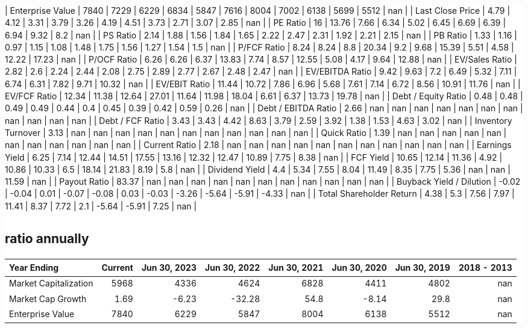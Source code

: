 | Enterprise Value         |   7840    |        7229    |        6229    |        6834    |        5847    |        7616    |        8004    |        7002    |        6138    |        5699    |        5512    |           nan |
| Last Close Price         |      4.79 |           4.12 |           3.31 |           3.79 |           3.26 |           4.19 |           4.51 |           3.73 |           2.71 |           3.07 |           2.85 |           nan |
| PE Ratio                 |     16    |          13.76 |           7.66 |           6.34 |           5.02 |           6.45 |           6.69 |           6.39 |           6.94 |           9.32 |           8.2  |           nan |
| PS Ratio                 |      2.14 |           1.88 |           1.56 |           1.84 |           1.65 |           2.22 |           2.47 |           2.31 |           1.92 |           2.21 |           2.15 |           nan |
| PB Ratio                 |      1.33 |           1.16 |           0.97 |           1.15 |           1.08 |           1.48 |           1.75 |           1.56 |           1.27 |           1.54 |           1.5  |           nan |
| P/FCF Ratio              |      8.24 |           8.24 |           8.8  |          20.34 |           9.2  |           9.68 |          15.39 |           5.51 |           4.58 |          12.22 |          17.23 |           nan |
| P/OCF Ratio              |      6.26 |           6.26 |           6.37 |          13.83 |           7.74 |           8.57 |          12.55 |           5.08 |           4.17 |           9.64 |          12.88 |           nan |
| EV/Sales Ratio           |      2.82 |           2.6  |           2.24 |           2.44 |           2.08 |           2.75 |           2.89 |           2.77 |           2.67 |           2.48 |           2.47 |           nan |
| EV/EBITDA Ratio          |      9.42 |           9.63 |           7.2  |           6.49 |           5.32 |           7.11 |           6.74 |           6.31 |           7.82 |           9.71 |          10.32 |           nan |
| EV/EBIT Ratio            |     11.44 |          10.72 |           7.86 |           6.96 |           5.68 |           7.61 |           7.14 |           6.72 |           8.56 |          10.91 |          11.76 |           nan |
| EV/FCF Ratio             |     12.34 |          11.38 |          12.64 |          27.01 |          11.64 |          11.98 |          18.04 |           6.61 |           6.37 |          13.73 |          19.78 |           nan |
| Debt / Equity Ratio      |      0.48 |           0.48 |           0.49 |           0.49 |           0.44 |           0.4  |           0.45 |           0.39 |           0.42 |           0.59 |           0.26 |           nan |
| Debt / EBITDA Ratio      |      2.66 |         nan    |         nan    |         nan    |         nan    |         nan    |         nan    |         nan    |         nan    |         nan    |         nan    |           nan |
| Debt / FCF Ratio         |      3.43 |           3.43 |           4.42 |           8.63 |           3.79 |           2.59 |           3.92 |           1.38 |           1.53 |           4.63 |           3.02 |           nan |
| Inventory Turnover       |      3.13 |         nan    |         nan    |         nan    |         nan    |         nan    |         nan    |         nan    |         nan    |         nan    |         nan    |           nan |
| Quick Ratio              |      1.39 |         nan    |         nan    |         nan    |         nan    |         nan    |         nan    |         nan    |         nan    |         nan    |         nan    |           nan |
| Current Ratio            |      2.18 |         nan    |         nan    |         nan    |         nan    |         nan    |         nan    |         nan    |         nan    |         nan    |         nan    |           nan |
| Earnings Yield           |      6.25 |           7.14 |          12.44 |          14.51 |          17.55 |          13.16 |          12.32 |          12.47 |          10.89 |           7.75 |           8.38 |           nan |
| FCF Yield                |     10.65 |          12.14 |          11.36 |           4.92 |          10.86 |          10.33 |           6.5  |          18.14 |          21.83 |           8.19 |           5.8  |           nan |
| Dividend Yield           |      4.4  |           5.34 |           7.55 |           8.04 |          11.49 |           8.35 |           7.75 |           5.36 |         nan    |         nan    |          11.59 |           nan |
| Payout Ratio             |     83.37 |         nan    |         nan    |         nan    |         nan    |         nan    |         nan    |         nan    |         nan    |         nan    |         nan    |           nan |
| Buyback Yield / Dilution |     -0.02 |          -0.04 |           0.01 |          -0.07 |          -0.08 |           0.03 |          -0.03 |          -3.26 |          -5.64 |          -5.91 |          -4.33 |           nan |
| Total Shareholder Return |      4.38 |           5.3  |           7.56 |           7.97 |          11.41 |           8.37 |           7.72 |           2.1  |          -5.64 |          -5.91 |           7.25 |           nan |

## ratio annually
| Year Ending              |   Current |   Jun 30, 2023 |   Jun 30, 2022 |   Jun 30, 2021 |   Jun 30, 2020 |   Jun 30, 2019 |   2018 - 2013 |
|:-------------------------|----------:|---------------:|---------------:|---------------:|---------------:|---------------:|--------------:|
| Market Capitalization    |   5968    |        4336    |        4624    |        6828    |        4411    |        4802    |           nan |
| Market Cap Growth        |      1.69 |          -6.23 |         -32.28 |          54.8  |          -8.14 |          29.8  |           nan |
| Enterprise Value         |   7840    |        6229    |        5847    |        8004    |        6138    |        5512    |           nan |